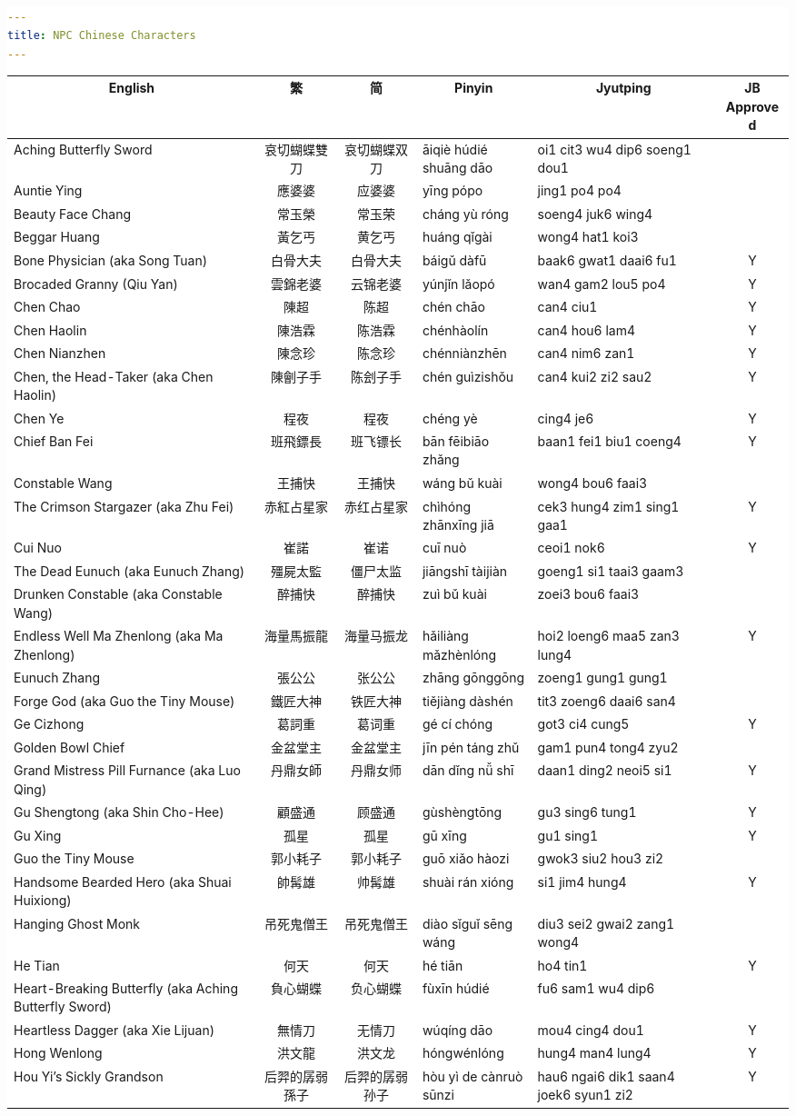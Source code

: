 ```yaml
---
title: NPC Chinese Characters
---
```


| English                                               |       繁       |       简       | Pinyin                   | Jyutping                              | JB Approved |
| ----------------------------------------------------- |:--------------:|:--------------:| ------------------------ | ------------------------------------- |:-----------:|
| Aching Butterfly Sword                                |  哀切蝴蝶雙刀  |  哀切蝴蝶双刀  | āiqiè húdié shuāng dāo   | oi1 cit3 wu4 dip6 soeng1 dou1         |             |
| Auntie Ying                                           |     應婆婆     |     应婆婆     | yīng pópo                | jing1 po4 po4                         |             |
| Beauty Face Chang                                     |     常玉榮     |     常玉荣     | cháng yù róng            | soeng4 juk6 wing4                     |             |
| Beggar Huang                                          |     黃乞丐     |     黄乞丐     | huáng qǐgài              | wong4 hat1 koi3                       |             |
| Bone Physician (aka Song Tuan)                        |    白骨大夫    |    白骨大夫    | báigǔ dàfū               | baak6 gwat1 daai6 fu1                 |      Y      |
| Brocaded Granny (Qiu Yan)                             |    雲錦老婆    |    云锦老婆    | yúnjǐn lǎopó             | wan4 gam2 lou5 po4                    |      Y      |
| Chen Chao                                             |      陳超      |      陈超      | chén chāo                | can4 ciu1                             |      Y      |
| Chen Haolin                                           |     陳浩霖     |     陈浩霖     | chénhàolín               | can4 hou6 lam4                        |      Y      |
| Chen Nianzhen                                         |     陳念珍     |     陈念珍     | chénniànzhēn             | can4 nim6 zan1                        |      Y      |
| Chen, the Head-Taker (aka Chen Haolin)                |    陳劊子手    |    陈刽子手    | chén guìzishǒu           | can4 kui2 zi2 sau2                    |      Y      |
| Chen Ye                                               |      程夜      |      程夜      | chéng yè                 | cing4 je6                             |      Y      |
| Chief Ban Fei                                         |    班飛鏢長    |    班飞镖长    | bān fēibiāo zhǎng        | baan1 fei1 biu1 coeng4                |      Y      |
| Constable Wang                                        |     王捕快     |     王捕快     | wáng bǔ kuài             | wong4 bou6 faai3                      |             |
| The Crimson Stargazer (aka Zhu Fei)                   |   赤紅占星家   |   赤红占星家   | chìhóng zhānxīng jiā     | cek3 hung4 zim1 sing1 gaa1            |      Y      |
| Cui Nuo                                               |      崔諾      |      崔诺      | cuī nuò                  | ceoi1 nok6                            |      Y      |
| The Dead Eunuch (aka Eunuch Zhang)                    |    殭屍太監    |    僵尸太监    | jiāngshī tàijiàn         | goeng1 si1 taai3 gaam3                |             |
| Drunken Constable (aka Constable Wang)                |     醉捕快     |     醉捕快     | zuì bǔ kuài              | zoei3 bou6 faai3                      |             |
| Endless Well Ma Zhenlong (aka Ma Zhenlong)            |   海量馬振龍   |   海量马振龙   | hǎiliàng mǎzhènlóng      | hoi2 loeng6 maa5 zan3 lung4           |      Y      |
| Eunuch Zhang                                          |     張公公     |     张公公     | zhāng gōnggōng           | zoeng1 gung1 gung1                    |             |
| Forge God (aka Guo the Tiny Mouse)                    |    鐵匠大神    |    铁匠大神    | tiějiàng dàshén          | tit3 zoeng6 daai6 san4                |             |
| Ge Cizhong                                            |     葛詞重     |     葛词重     | gé cí chóng              | got3 ci4 cung5                        |      Y      |
| Golden Bowl Chief                                     |    金盆堂主    |    金盆堂主    | jīn pén táng zhǔ         | gam1 pun4 tong4 zyu2                  |             |
| Grand Mistress Pill Furnance (aka Luo Qing)           |    丹鼎女師    |    丹鼎女师    | dān dǐng nǚ shī          | daan1 ding2 neoi5 si1                 |      Y      |
| Gu Shengtong (aka Shin Cho-Hee)                       |     顧盛通     |     顾盛通     | gùshèngtōng              | gu3 sing6 tung1                       |      Y      |
| Gu Xing                                               |      孤星      |      孤星      | gū xīng                  | gu1 sing1                             |      Y      |
| Guo the Tiny Mouse                                    |    郭小耗子    |    郭小耗子    | guō xiǎo hàozi           | gwok3 siu2 hou3 zi2                   |             |
| Handsome Bearded Hero (aka Shuai Huixiong)            |     帥髯雄     |     帅髯雄     | shuài rán xióng          | si1 jim4 hung4                        |      Y      |
| Hanging Ghost Monk                                    |   吊死鬼僧王   |   吊死鬼僧王   | diào sǐguǐ sēng wáng     | diu3 sei2 gwai2 zang1 wong4           |             |
| He Tian                                               |      何天      |      何天      | hé tiān                  | ho4 tin1                              |      Y      |
| Heart-Breaking Butterfly (aka Aching Butterfly Sword) |    負心蝴蝶    |    负心蝴蝶    | fùxīn húdié              | fu6 sam1 wu4 dip6                     |             |
| Heartless Dagger (aka Xie Lijuan)                     |     無情刀     |     无情刀     | wúqíng dāo               | mou4 cing4 dou1                       |      Y      |
| Hong Wenlong                                          |     洪文龍     |     洪文龙     | hóngwénlóng              | hung4 man4 lung4                      |      Y      |
| Hou Yi’s Sickly Grandson                              | 后羿的孱弱孫子 | 后羿的孱弱孙子 | hòu yì de cànruò sūnzi   | hau6 ngai6 dik1 saan4 joek6 syun1 zi2 |      Y      |